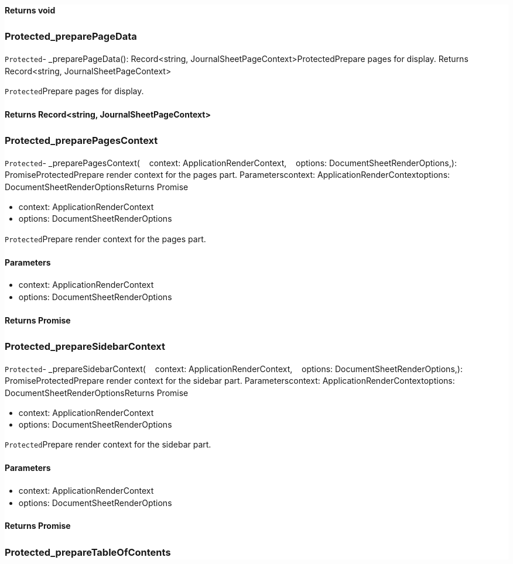 
#### Returns void


### Protected_preparePageData

`Protected`- _preparePageData(): Record<string, JournalSheetPageContext>ProtectedPrepare pages for display.
Returns Record<string, JournalSheetPageContext>

`Protected`Prepare pages for display.


#### Returns Record<string, JournalSheetPageContext>


### Protected_preparePagesContext

`Protected`- _preparePagesContext(    context: ApplicationRenderContext,    options: DocumentSheetRenderOptions,): Promise<void>ProtectedPrepare render context for the pages part.
Parameterscontext: ApplicationRenderContextoptions: DocumentSheetRenderOptionsReturns Promise<void>
- context: ApplicationRenderContext
- options: DocumentSheetRenderOptions

`Protected`Prepare render context for the pages part.


#### Parameters

- context: ApplicationRenderContext
- options: DocumentSheetRenderOptions


#### Returns Promise<void>


### Protected_prepareSidebarContext

`Protected`- _prepareSidebarContext(    context: ApplicationRenderContext,    options: DocumentSheetRenderOptions,): Promise<void>ProtectedPrepare render context for the sidebar part.
Parameterscontext: ApplicationRenderContextoptions: DocumentSheetRenderOptionsReturns Promise<void>
- context: ApplicationRenderContext
- options: DocumentSheetRenderOptions

`Protected`Prepare render context for the sidebar part.


#### Parameters

- context: ApplicationRenderContext
- options: DocumentSheetRenderOptions


#### Returns Promise<void>


### Protected_prepareTableOfContents

